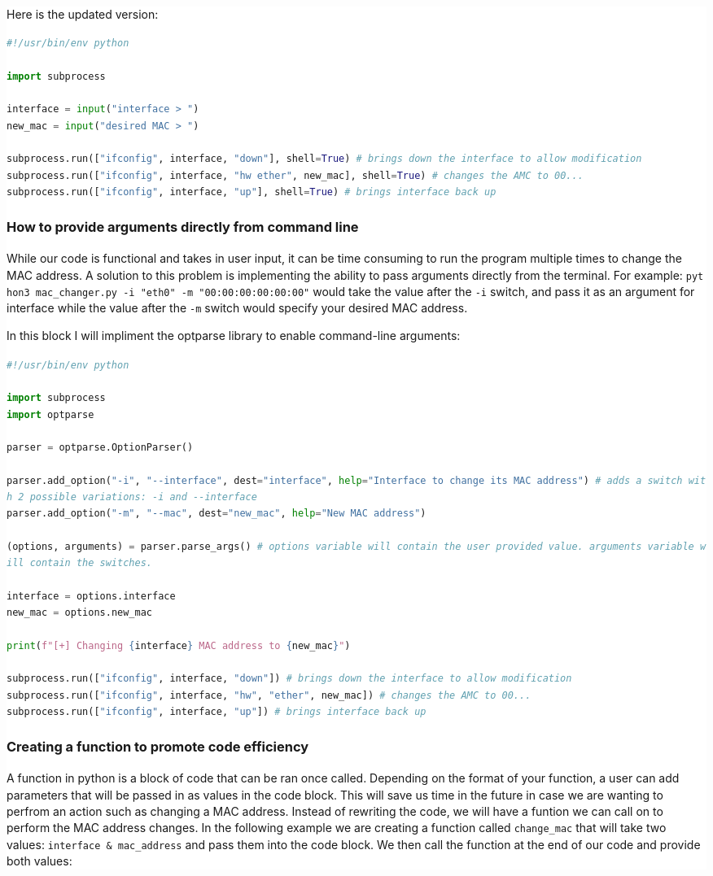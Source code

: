 Here is the updated version:
```python
#!/usr/bin/env python

import subprocess

interface = input("interface > ")
new_mac = input("desired MAC > ")

subprocess.run(["ifconfig", interface, "down"], shell=True) # brings down the interface to allow modification
subprocess.run(["ifconfig", interface, "hw ether", new_mac], shell=True) # changes the AMC to 00...
subprocess.run(["ifconfig", interface, "up"], shell=True) # brings interface back up 
```

### How to provide arguments directly from command line

While our code is functional and takes in user input, it can be time consuming to run the program multiple times to change the MAC address. A solution to this problem is implementing the ability to pass arguments directly from the terminal. For example: `python3 mac_changer.py -i "eth0" -m "00:00:00:00:00:00"` would take the value after the `-i` switch, and pass it as an argument for interface while the value after the `-m` switch would specify your desired MAC address. 

In this block I will impliment the optparse library to enable command-line arguments:
```python
#!/usr/bin/env python

import subprocess
import optparse

parser = optparse.OptionParser()

parser.add_option("-i", "--interface", dest="interface", help="Interface to change its MAC address") # adds a switch with 2 possible variations: -i and --interface
parser.add_option("-m", "--mac", dest="new_mac", help="New MAC address")

(options, arguments) = parser.parse_args() # options variable will contain the user provided value. arguments variable will contain the switches.

interface = options.interface
new_mac = options.new_mac

print(f"[+] Changing {interface} MAC address to {new_mac}")

subprocess.run(["ifconfig", interface, "down"]) # brings down the interface to allow modification
subprocess.run(["ifconfig", interface, "hw", "ether", new_mac]) # changes the AMC to 00...
subprocess.run(["ifconfig", interface, "up"]) # brings interface back up
```

### Creating a function to promote code efficiency

A function in python is a block of code that can be ran once called. Depending on the format of your function, a user can add parameters that will be passed in as values in the code block. This will save us time in the future in case we are wanting to perfrom an action such as changing a MAC address. Instead of rewriting the code, we will have a funtion we can call on to perform the MAC address changes. In the following example we are creating a function called `change_mac` that will take two values: `interface & mac_address` and pass them into the code block. We then call the function at the end of our code and provide both values:
